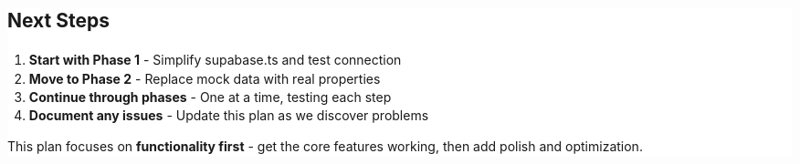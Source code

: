 ## Next Steps

1. **Start with Phase 1** - Simplify supabase.ts and test connection
2. **Move to Phase 2** - Replace mock data with real properties
3. **Continue through phases** - One at a time, testing each step
4. **Document any issues** - Update this plan as we discover problems

This plan focuses on **functionality first** - get the core features working, then add polish and optimization. 